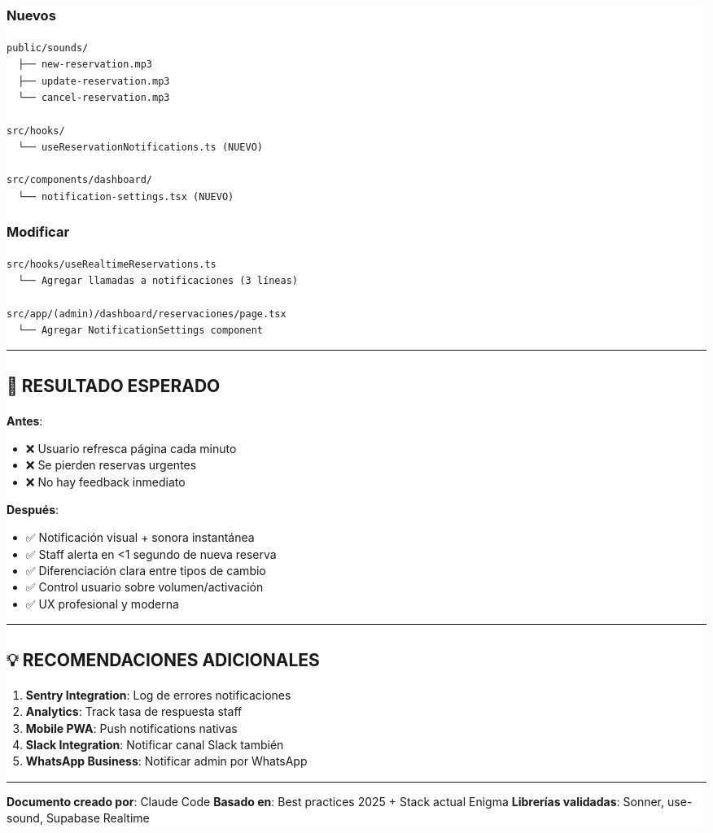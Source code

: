 ### **Nuevos**
```
public/sounds/
  ├── new-reservation.mp3
  ├── update-reservation.mp3
  └── cancel-reservation.mp3

src/hooks/
  └── useReservationNotifications.ts (NUEVO)

src/components/dashboard/
  └── notification-settings.tsx (NUEVO)
```

### **Modificar**
```
src/hooks/useRealtimeReservations.ts
  └── Agregar llamadas a notificaciones (3 líneas)

src/app/(admin)/dashboard/reservaciones/page.tsx
  └── Agregar NotificationSettings component
```

---

## 🎯 RESULTADO ESPERADO

**Antes**:
- ❌ Usuario refresca página cada minuto
- ❌ Se pierden reservas urgentes
- ❌ No hay feedback inmediato

**Después**:
- ✅ Notificación visual + sonora instantánea
- ✅ Staff alerta en <1 segundo de nueva reserva
- ✅ Diferenciación clara entre tipos de cambio
- ✅ Control usuario sobre volumen/activación
- ✅ UX profesional y moderna

---

## 💡 RECOMENDACIONES ADICIONALES

1. **Sentry Integration**: Log de errores notificaciones
2. **Analytics**: Track tasa de respuesta staff
3. **Mobile PWA**: Push notifications nativas
4. **Slack Integration**: Notificar canal Slack también
5. **WhatsApp Business**: Notificar admin por WhatsApp

---

**Documento creado por**: Claude Code
**Basado en**: Best practices 2025 + Stack actual Enigma
**Librerías validadas**: Sonner, use-sound, Supabase Realtime
